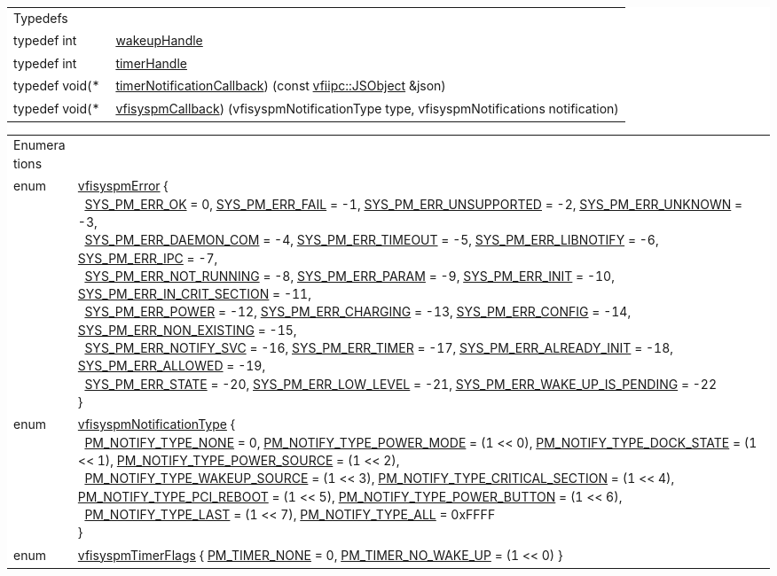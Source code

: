 |  |  |
|----|----|
| Typedefs |  |
| typedef int  | <a href="namespacevfisyspm.md#adeae56fc8c1e11c26aefe7ef065d48b5">wakeupHandle</a> |
| typedef int  | <a href="namespacevfisyspm.md#ae4336e421149646b6ef2394f1c5118a3">timerHandle</a> |
| typedef void(\*  | <a href="namespacevfisyspm.md#a1236e50ed89f0acbdce14dec534b6361">timerNotificationCallback</a>) (const <a href="classvfiipc_1_1_j_s_object.md">vfiipc::JSObject</a> &json) |
| typedef void(\*  | <a href="namespacevfisyspm.md#af13eecf2baf53d8f7d4197fe496410dc">vfisyspmCallback</a>) (vfisyspmNotificationType type, vfisyspmNotifications notification) |

|  |  |
|----|----|
| Enumerations |  |
| enum   | <a href="namespacevfisyspm.md#a116cd14a22494b717a346ddd5be42746">vfisyspmError</a> {<br/>  <a href="namespacevfisyspm.md#a116cd14a22494b717a346ddd5be42746ae6e828a228aa2729ef13e39aeb60c993">SYS_PM_ERR_OK</a> = 0, <a href="namespacevfisyspm.md#a116cd14a22494b717a346ddd5be42746af5bd33ce0af71453dfb44a9814d03cb5">SYS_PM_ERR_FAIL</a> = -1, <a href="namespacevfisyspm.md#a116cd14a22494b717a346ddd5be42746a82b2f70a22c97206fee5b8dca67f84c0">SYS_PM_ERR_UNSUPPORTED</a> = -2, <a href="namespacevfisyspm.md#a116cd14a22494b717a346ddd5be42746aae8d7f2b6ae4f09e48dcc0fd6bce9839">SYS_PM_ERR_UNKNOWN</a> = -3,<br/>  <a href="namespacevfisyspm.md#a116cd14a22494b717a346ddd5be42746a5884170ce1ce8d75d8a74f4bd374bb11">SYS_PM_ERR_DAEMON_COM</a> = -4, <a href="namespacevfisyspm.md#a116cd14a22494b717a346ddd5be42746a92138b43bfc3d7edab2a1ab6641c08e3">SYS_PM_ERR_TIMEOUT</a> = -5, <a href="namespacevfisyspm.md#a116cd14a22494b717a346ddd5be42746a299d89b8ddcaef1c1cb68415ce412739">SYS_PM_ERR_LIBNOTIFY</a> = -6, <a href="namespacevfisyspm.md#a116cd14a22494b717a346ddd5be42746a92c5f00991921b77c8e64a3b59284a67">SYS_PM_ERR_IPC</a> = -7,<br/>  <a href="namespacevfisyspm.md#a116cd14a22494b717a346ddd5be42746a2ba53fd74486fb81a91f6e5507fb55c4">SYS_PM_ERR_NOT_RUNNING</a> = -8, <a href="namespacevfisyspm.md#a116cd14a22494b717a346ddd5be42746aef56cc53fc519e9cefd5e3360c05c2ca">SYS_PM_ERR_PARAM</a> = -9, <a href="namespacevfisyspm.md#a116cd14a22494b717a346ddd5be42746a54f680b1baeda8a550260a8cd4d782c4">SYS_PM_ERR_INIT</a> = -10, <a href="namespacevfisyspm.md#a116cd14a22494b717a346ddd5be42746a207bb908cae8a83962b29bac0251d1f4">SYS_PM_ERR_IN_CRIT_SECTION</a> = -11,<br/>  <a href="namespacevfisyspm.md#a116cd14a22494b717a346ddd5be42746a4202f878b3a87ff06fae1d55724a1967">SYS_PM_ERR_POWER</a> = -12, <a href="namespacevfisyspm.md#a116cd14a22494b717a346ddd5be42746aea05ecd5dd03fd74cc3d3228f0fa8eb0">SYS_PM_ERR_CHARGING</a> = -13, <a href="namespacevfisyspm.md#a116cd14a22494b717a346ddd5be42746ac0c023e278546f72723caeec35b4f170">SYS_PM_ERR_CONFIG</a> = -14, <a href="namespacevfisyspm.md#a116cd14a22494b717a346ddd5be42746af6cdb2549cde9a9e94df56d89e8a62ed">SYS_PM_ERR_NON_EXISTING</a> = -15,<br/>  <a href="namespacevfisyspm.md#a116cd14a22494b717a346ddd5be42746a9652fa520e4543e8237af60e0aa5a191">SYS_PM_ERR_NOTIFY_SVC</a> = -16, <a href="namespacevfisyspm.md#a116cd14a22494b717a346ddd5be42746a569d82151dc442011b139abf87e618a0">SYS_PM_ERR_TIMER</a> = -17, <a href="namespacevfisyspm.md#a116cd14a22494b717a346ddd5be42746a2a1727fbf8eb5c5aaa7d932b96e4e46e">SYS_PM_ERR_ALREADY_INIT</a> = -18, <a href="namespacevfisyspm.md#a116cd14a22494b717a346ddd5be42746ac297c7c9668ba922b7794f3bf77f5773">SYS_PM_ERR_ALLOWED</a> = -19,<br/>  <a href="namespacevfisyspm.md#a116cd14a22494b717a346ddd5be42746a65f6f5eb0488509067c8a9fac31c6c08">SYS_PM_ERR_STATE</a> = -20, <a href="namespacevfisyspm.md#a116cd14a22494b717a346ddd5be42746a5d7a0ef8dbdeffdc3f85bb9066850695">SYS_PM_ERR_LOW_LEVEL</a> = -21, <a href="namespacevfisyspm.md#a116cd14a22494b717a346ddd5be42746a4eb7c919019f254c797582f75e29c8df">SYS_PM_ERR_WAKE_UP_IS_PENDING</a> = -22<br/>} |
| enum   | <a href="namespacevfisyspm.md#a12f0755f1d6c6a1c2116fd1d626a36b2">vfisyspmNotificationType</a> {<br/>  <a href="namespacevfisyspm.md#a12f0755f1d6c6a1c2116fd1d626a36b2adda9d4b8e95861b3e009c221bc97754f">PM_NOTIFY_TYPE_NONE</a> = 0, <a href="namespacevfisyspm.md#a12f0755f1d6c6a1c2116fd1d626a36b2a876d631d9f439725cdd318d9617a2be1">PM_NOTIFY_TYPE_POWER_MODE</a> = (1 \<\< 0), <a href="namespacevfisyspm.md#a12f0755f1d6c6a1c2116fd1d626a36b2ae25a95a629bf2261792e8f60443dffc4">PM_NOTIFY_TYPE_DOCK_STATE</a> = (1 \<\< 1), <a href="namespacevfisyspm.md#a12f0755f1d6c6a1c2116fd1d626a36b2aa6e6275051c9866a3b16ff4ad5501527">PM_NOTIFY_TYPE_POWER_SOURCE</a> = (1 \<\< 2),<br/>  <a href="namespacevfisyspm.md#a12f0755f1d6c6a1c2116fd1d626a36b2afdedc13a10a78a4325571e6824660dbb">PM_NOTIFY_TYPE_WAKEUP_SOURCE</a> = (1 \<\< 3), <a href="namespacevfisyspm.md#a12f0755f1d6c6a1c2116fd1d626a36b2aa9f7173f2dde2bb8143be3ea6bd81c48">PM_NOTIFY_TYPE_CRITICAL_SECTION</a> = (1 \<\< 4), <a href="namespacevfisyspm.md#a12f0755f1d6c6a1c2116fd1d626a36b2ac5632f655bdad9187cb90e2dc913631b">PM_NOTIFY_TYPE_PCI_REBOOT</a> = (1 \<\< 5), <a href="namespacevfisyspm.md#a12f0755f1d6c6a1c2116fd1d626a36b2a332097eb37859446377282c0db9f7498">PM_NOTIFY_TYPE_POWER_BUTTON</a> = (1 \<\< 6),<br/>  <a href="namespacevfisyspm.md#a12f0755f1d6c6a1c2116fd1d626a36b2ad6dbc231cf759ee58601f51109a3884f">PM_NOTIFY_TYPE_LAST</a> = (1 \<\< 7), <a href="namespacevfisyspm.md#a12f0755f1d6c6a1c2116fd1d626a36b2a8272e895ac429bfa5b91c9072dadd3be">PM_NOTIFY_TYPE_ALL</a> = 0xFFFF<br/>} |
| enum   | <a href="namespacevfisyspm.md#a8bf72e0a67065ff830248d4f950bccf8">vfisyspmTimerFlags</a> { <a href="namespacevfisyspm.md#a8bf72e0a67065ff830248d4f950bccf8a579aa4923fc0124b6528dc730181626b">PM_TIMER_NONE</a> = 0, <a href="namespacevfisyspm.md#a8bf72e0a67065ff830248d4f950bccf8abab523c0bf88d83b778c7a55bd7adfcf">PM_TIMER_NO_WAKE_UP</a> = (1 \<\< 0) } |